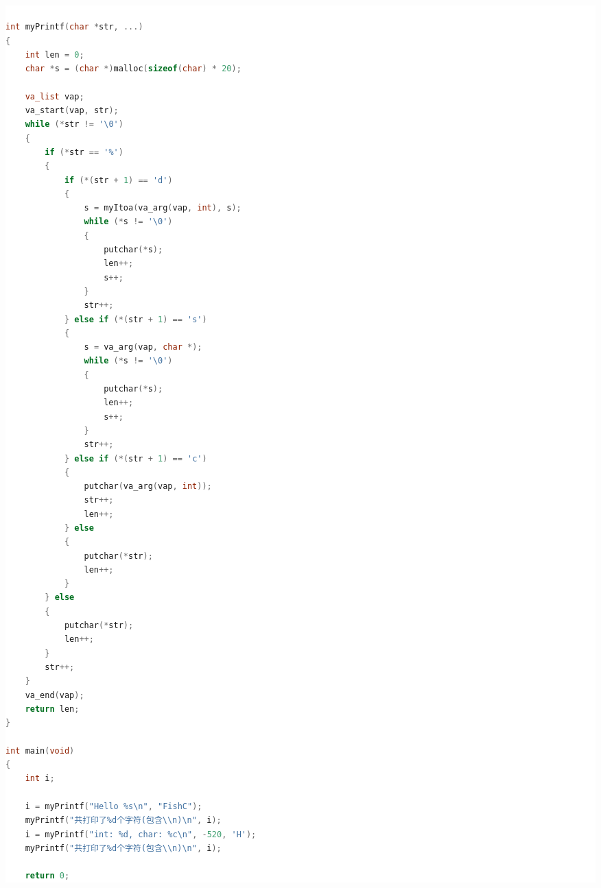 ```c

int myPrintf(char *str, ...)
{
    int len = 0;
    char *s = (char *)malloc(sizeof(char) * 20);

    va_list vap;
    va_start(vap, str);
    while (*str != '\0')
    {
        if (*str == '%')
        {
            if (*(str + 1) == 'd')
            {
                s = myItoa(va_arg(vap, int), s);
                while (*s != '\0')
                {
                    putchar(*s);
                    len++;
                    s++;
                }
                str++;
            } else if (*(str + 1) == 's')
            {
                s = va_arg(vap, char *);
                while (*s != '\0')
                {
                    putchar(*s);
                    len++;
                    s++;
                }
                str++;
            } else if (*(str + 1) == 'c')
            {
                putchar(va_arg(vap, int));
                str++;
                len++;
            } else
            {
                putchar(*str);
                len++;
            }
        } else
        {
            putchar(*str);
            len++;
        }
        str++;
    }
    va_end(vap);
    return len;
}

int main(void)
{
    int i;

    i = myPrintf("Hello %s\n", "FishC");
    myPrintf("共打印了%d个字符(包含\\n)\n", i);
    i = myPrintf("int: %d, char: %c\n", -520, 'H');
    myPrintf("共打印了%d个字符(包含\\n)\n", i);

    return 0;
```